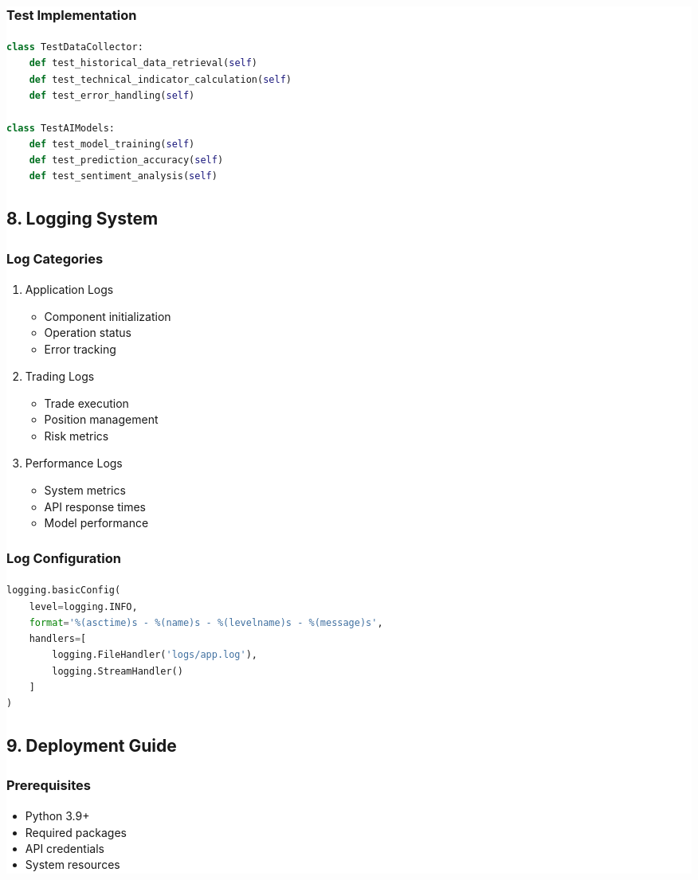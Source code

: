 ### Test Implementation
```python
class TestDataCollector:
    def test_historical_data_retrieval(self)
    def test_technical_indicator_calculation(self)
    def test_error_handling(self)

class TestAIModels:
    def test_model_training(self)
    def test_prediction_accuracy(self)
    def test_sentiment_analysis(self)
```

## 8. Logging System

### Log Categories
1. Application Logs
   - Component initialization
   - Operation status
   - Error tracking

2. Trading Logs
   - Trade execution
   - Position management
   - Risk metrics

3. Performance Logs
   - System metrics
   - API response times
   - Model performance

### Log Configuration
```python
logging.basicConfig(
    level=logging.INFO,
    format='%(asctime)s - %(name)s - %(levelname)s - %(message)s',
    handlers=[
        logging.FileHandler('logs/app.log'),
        logging.StreamHandler()
    ]
)
```

## 9. Deployment Guide

### Prerequisites
- Python 3.9+
- Required packages
- API credentials
- System resources
